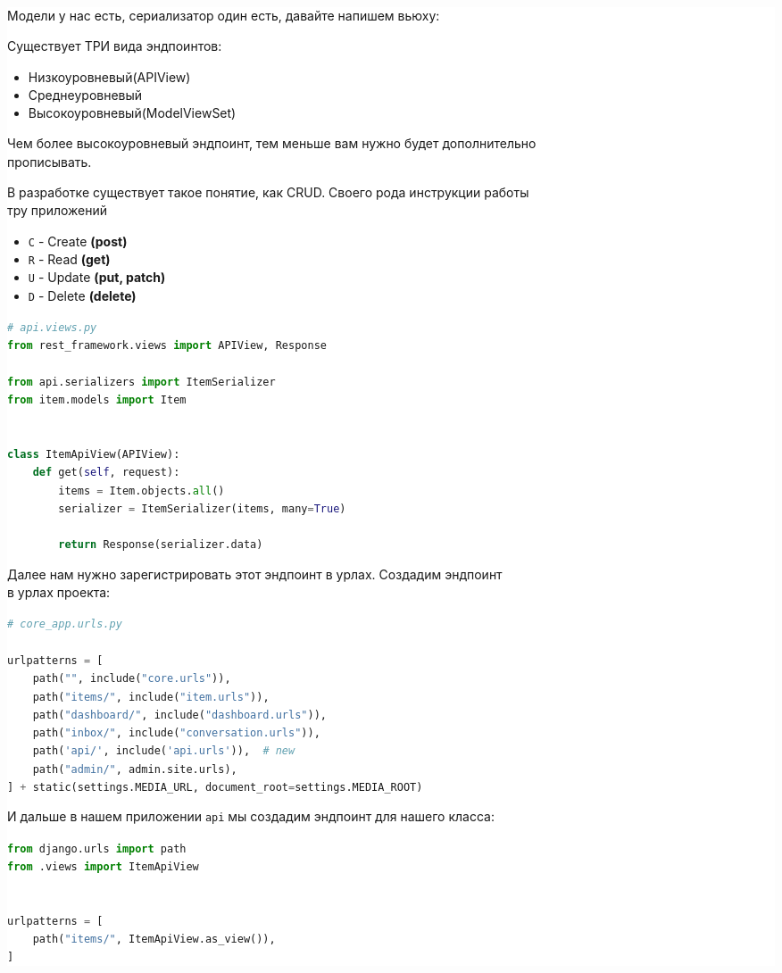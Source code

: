 Модели у нас есть, сериализатор один есть, давайте напишем вьюху:

Существует ТРИ вида эндпоинтов:

* Низкоуровневый(APIView)
* Среднеуровневый
* Высокоуровневый(ModelViewSet)

Чем более высокоуровневый эндпоинт, тем меньше вам нужно будет дополнительно             
прописывать.

В разработке существует такое понятие, как CRUD. Своего рода инструкции работы          
тру приложений

* `C` - Create **(post)**
* `R` - Read **(get)**
* `U` - Update **(put, patch)**
* `D` - Delete **(delete)**

```python
# api.views.py
from rest_framework.views import APIView, Response

from api.serializers import ItemSerializer
from item.models import Item


class ItemApiView(APIView):
    def get(self, request):
        items = Item.objects.all()
        serializer = ItemSerializer(items, many=True)

        return Response(serializer.data)
```

Далее нам нужно зарегистрировать этот эндпоинт в урлах. Создадим эндпоинт          
в урлах проекта:

```python
# core_app.urls.py

urlpatterns = [
    path("", include("core.urls")),
    path("items/", include("item.urls")),
    path("dashboard/", include("dashboard.urls")),
    path("inbox/", include("conversation.urls")),
    path('api/', include('api.urls')),  # new
    path("admin/", admin.site.urls),
] + static(settings.MEDIA_URL, document_root=settings.MEDIA_ROOT)
```

И дальше в нашем приложении `api` мы создадим эндпоинт для нашего класса:

```python
from django.urls import path
from .views import ItemApiView


urlpatterns = [
    path("items/", ItemApiView.as_view()),
]

```
